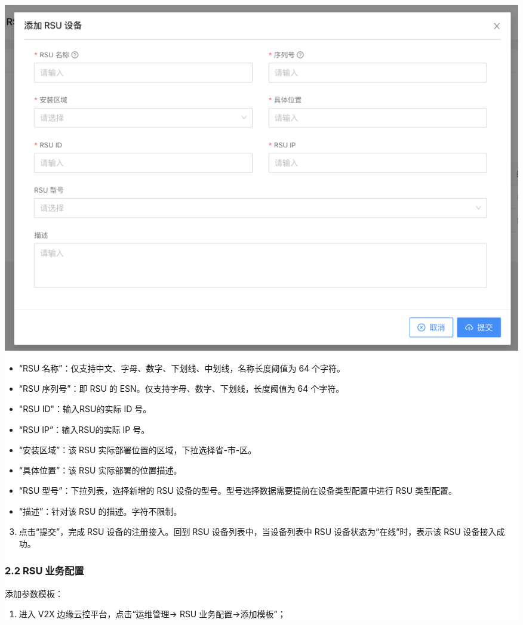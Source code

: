 ![a](images/RSUadd.png)

- “RSU 名称”：仅支持中文、字母、数字、下划线、中划线，名称长度阈值为 64 个字符。

- “RSU 序列号”：即 RSU 的 ESN。仅支持字母、数字、下划线，长度阈值为 64 个字符。

- "RSU ID"：输入RSU的实际 ID 号。

- “RSU IP”：输入RSU的实际 IP 号。

- “安装区域”：该 RSU 实际部署位置的区域，下拉选择省-市-区。

- “具体位置”：该 RSU 实际部署的位置描述。

- “RSU 型号”：下拉列表，选择新增的 RSU 设备的型号。型号选择数据需要提前在设备类型配置中进行 RSU 类型配置。

- “描述”：针对该 RSU 的描述。字符不限制。

3. 点击“提交”，完成 RSU 设备的注册接入。回到 RSU 设备列表中，当设备列表中 RSU 设备状态为“在线”时，表示该 RSU 设备接入成功。

### 2.2 RSU 业务配置

添加参数模板：

1. 进入 V2X 边缘云控平台，点击“运维管理-> RSU 业务配置->添加模板”；
